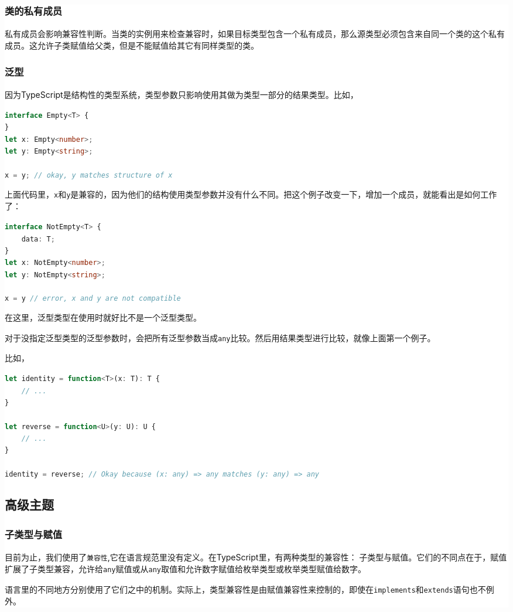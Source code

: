 ### 类的私有成员

私有成员会影响兼容性判断。当类的实例用来检查兼容时，如果目标类型包含一个私有成员，那么源类型必须包含来自同一个类的这个私有成员。这允许子类赋值给父类，但是不能赋值给其它有同样类型的类。

### 泛型

因为TypeScript是结构性的类型系统，类型参数只影响使用其做为类型一部分的结果类型。比如，

```TypeScript
interface Empty<T> {
}
let x: Empty<number>;
let y: Empty<string>;

x = y; // okay, y matches structure of x
```
上面代码里，```x```和```y```是兼容的，因为他们的结构使用类型参数并没有什么不同。把这个例子改变一下，增加一个成员，就能看出是如何工作了：

```TypeScript
interface NotEmpty<T> {
    data: T;
}
let x: NotEmpty<number>;
let y: NotEmpty<string>;

x = y // error, x and y are not compatible
```

在这里，泛型类型在使用时就好比不是一个泛型类型。

对于没指定泛型类型的泛型参数时，会把所有泛型参数当成```any```比较。然后用结果类型进行比较，就像上面第一个例子。

比如，

```TypeScript
let identity = function<T>(x: T): T {
    // ...
}

let reverse = function<U>(y: U): U {
    // ...
}

identity = reverse; // Okay because (x: any) => any matches (y: any) => any
```

## 高级主题

### 子类型与赋值

目前为止，我们使用了```兼容性```,它在语言规范里没有定义。在TypeScript里，有两种类型的兼容性： 子类型与赋值。它们的不同点在于，赋值扩展了子类型兼容，允许给```any```赋值或从```any```取值和允许数字赋值给枚举类型或枚举类型赋值给数字。

语言里的不同地方分别使用了它们之中的机制。实际上，类型兼容性是由赋值兼容性来控制的，即使在```implements```和```extends```语句也不例外。